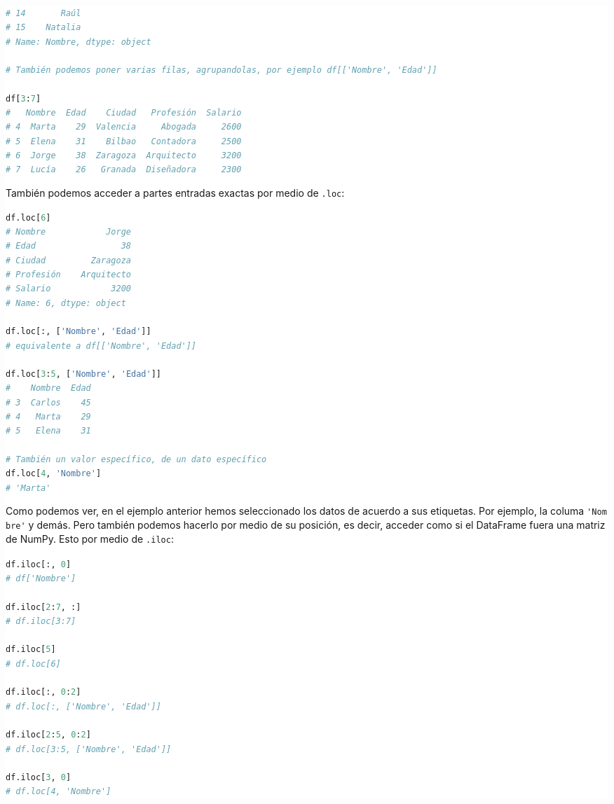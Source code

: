 ```python
# 14       Raúl
# 15    Natalia
# Name: Nombre, dtype: object

# También podemos poner varias filas, agrupandolas, por ejemplo df[['Nombre', 'Edad']]

df[3:7]
#   Nombre  Edad    Ciudad   Profesión  Salario
# 4  Marta    29  Valencia     Abogada     2600
# 5  Elena    31    Bilbao   Contadora     2500
# 6  Jorge    38  Zaragoza  Arquitecto     3200
# 7  Lucía    26   Granada  Diseñadora     2300
```

También podemos acceder a partes entradas exactas por medio de `.loc`:
```python
df.loc[6]
# Nombre            Jorge
# Edad                 38
# Ciudad         Zaragoza
# Profesión    Arquitecto
# Salario            3200
# Name: 6, dtype: object

df.loc[:, ['Nombre', 'Edad']]
# equivalente a df[['Nombre', 'Edad']]

df.loc[3:5, ['Nombre', 'Edad']]
#    Nombre  Edad
# 3  Carlos    45
# 4   Marta    29
# 5   Elena    31

# También un valor específico, de un dato específico
df.loc[4, 'Nombre']
# 'Marta'
```

Como podemos ver, en el ejemplo anterior hemos seleccionado los datos de acuerdo a sus etiquetas. Por ejemplo, la columa `'Nombre'` y demás. Pero también podemos hacerlo por medio de su posición, es decir, acceder como si el DataFrame fuera una matriz de NumPy. Esto por medio de `.iloc`:
```python
df.iloc[:, 0]
# df['Nombre']

df.iloc[2:7, :]
# df.iloc[3:7]

df.iloc[5]
# df.loc[6]

df.iloc[:, 0:2]
# df.loc[:, ['Nombre', 'Edad']]

df.iloc[2:5, 0:2]
# df.loc[3:5, ['Nombre', 'Edad']]

df.iloc[3, 0]
# df.loc[4, 'Nombre']
```
